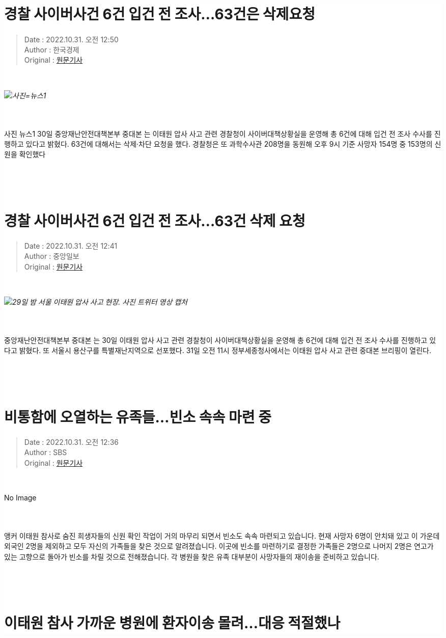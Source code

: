  
# 경찰 사이버사건 6건 입건 전 조사…63건은 삭제요청  
  
> Date : 2022.10.31. 오전 12:50  
> Author : 한국경제  
> Original : [원문기사](https://n.news.naver.com/mnews/article/015/0004769186?sid=102)  
<br/>  
  
<img src="https://imgnews.pstatic.net/image/015/2022/10/31/0004769186_001_20221031005001037.jpg?type=w647" id="img1"></img><em class="img_desc">사진=뉴스1</em>  
<br/><br/>  
  
사진 뉴스1 30일 중앙재난안전대책본부 중대본 는 이태원 압사 사고 관련 경찰청이 사이버대책상황실을 운영해 총 6건에 대해 입건 전 조사 수사를 진행하고 있다고 밝혔다. 63건에 대해서는 삭제·차단 요청을 했다. 경찰청은 또 과학수사관 208명을 동원해 오후 9시 기준 사망자 154명 중 153명의 신원을 확인했다  
<br/><br/><br/>  

  
# 경찰 사이버사건 6건 입건 전 조사…63건 삭제 요청  
  
> Date : 2022.10.31. 오전 12:41  
> Author : 중앙일보  
> Original : [원문기사](https://n.news.naver.com/mnews/article/025/0003234752?sid=102)  
<br/>  
  
<img src="https://imgnews.pstatic.net/image/025/2022/10/31/0003234752_001_20221031004102786.jpg?type=w647" id="img1"></img><em class="img_desc">29일 밤 서울 이태원 압사 사고 현장. 사진 트위터 영상 캡처</em>  
<br/><br/>  
  
중앙재난안전대책본부 중대본 는 30일 이태원 압사 사고 관련 경찰청이 사이버대책상황실을 운영해 총 6건에 대해 입건 전 조사 수사를 진행하고 있다고 밝혔다.
또 서울시 용산구를 특별재난지역으로 선포했다.
31일 오전 11시 정부세종청사에서는 이태원 압사 사고 관련 중대본 브리핑이 열린다.  
<br/><br/><br/>  

  
# 비통함에 오열하는 유족들…빈소 속속 마련 중  
  
> Date : 2022.10.31. 오전 12:36  
> Author : SBS  
> Original : [원문기사](https://n.news.naver.com/mnews/article/055/0001009491?sid=102)  
<br/>  
  
No Image  
<br/><br/>  
  
앵커 이태원 참사로 숨진 희생자들의 신원 확인 작업이 거의 마무리 되면서 빈소도 속속 마련되고 있습니다.
현재 사망자 6명이 안치돼 있고 이 가운데 외국인 2명을 제외하고 모두 자신의 가족들을 찾은 것으로 알려졌습니다.
이곳에 빈소를 마련하기로 결정한 가족들은 2명으로 나머지 2명은 연고가 있는 고향으로 돌아가 빈소를 차릴 것으로 전해졌습니다.
각 병원을 찾은 유족 대부분이 사망자들의 재이송을 준비하고 있습니다.  
<br/><br/><br/>  

  
# 이태원 참사 가까운 병원에 환자이송 몰려…대응 적절했나  
  